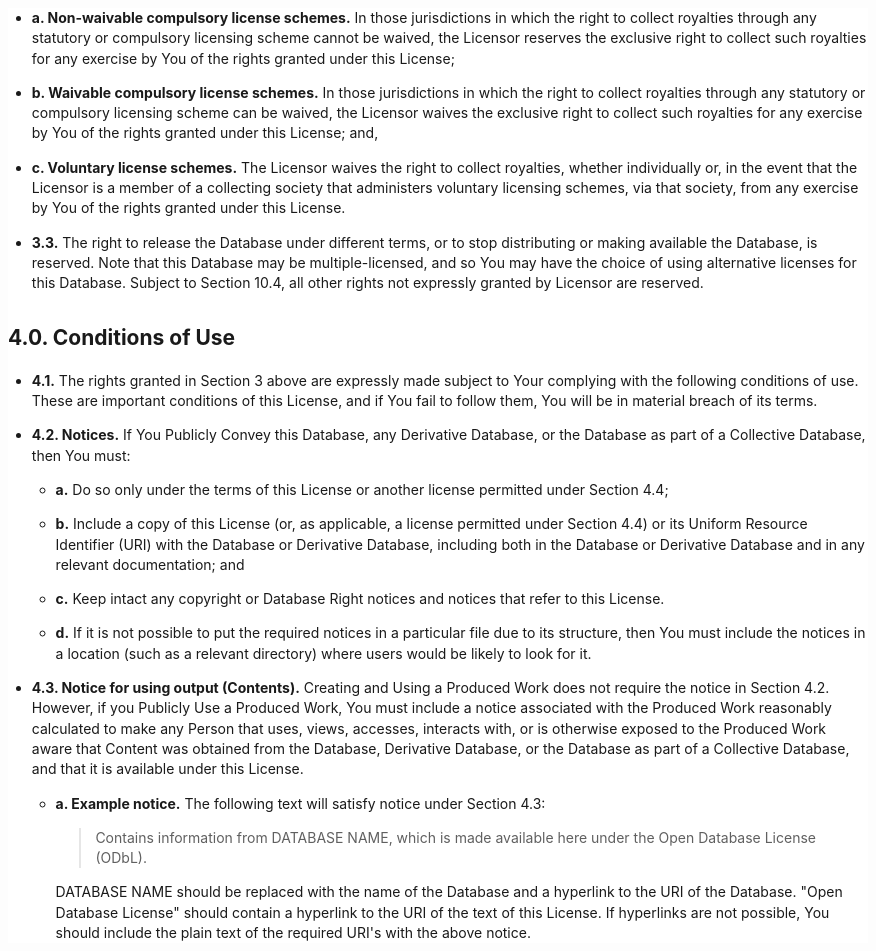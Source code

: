   - **a. Non-waivable compulsory license schemes.** In those jurisdictions in which the right to collect royalties through any statutory or compulsory licensing scheme cannot be waived, the Licensor reserves the exclusive right to collect such royalties for any exercise by You of the rights granted under this License;

  - **b. Waivable compulsory license schemes.** In those jurisdictions in which the right to collect royalties through any statutory or compulsory licensing scheme can be waived, the Licensor waives the exclusive right to collect such royalties for any exercise by You of the rights granted under this License; and,

  - **c. Voluntary license schemes.** The Licensor waives the right to collect royalties, whether individually or, in the event that the Licensor is a member of a collecting society that administers voluntary licensing schemes, via that society, from any exercise by You of the rights granted under this License.

- **3.3.** The right to release the Database under different terms, or to stop distributing or making available the Database, is reserved. Note that this Database may be multiple-licensed, and so You may have the choice of using alternative licenses for this Database. Subject to Section 10.4, all other rights not expressly granted by Licensor are reserved.

## 4.0. Conditions of Use

- **4.1.** The rights granted in Section 3 above are expressly made subject to Your complying with the following conditions of use. These are important conditions of this License, and if You fail to follow them, You will be in material breach of its terms.

- **4.2. Notices.** If You Publicly Convey this Database, any Derivative Database, or the Database as part of a Collective Database, then You must:

  - **a.** Do so only under the terms of this License or another license permitted under Section 4.4;

  - **b.** Include a copy of this License (or, as applicable, a license permitted under Section 4.4) or its Uniform Resource Identifier (URI) with the Database or Derivative Database, including both in the Database or Derivative Database and in any relevant documentation; and

  - **c.** Keep intact any copyright or Database Right notices and notices that refer to this License.

  - **d.** If it is not possible to put the required notices in a particular file due to its structure, then You must include the notices in a location (such as a relevant directory) where users would be likely to look for it.

- **4.3. Notice for using output (Contents).** Creating and Using a Produced Work does not require the notice in Section 4.2. However, if you Publicly Use a Produced Work, You must include a notice associated with the Produced Work reasonably calculated to make any Person that uses, views, accesses, interacts with, or is otherwise exposed to the Produced Work aware that Content was obtained from the Database, Derivative Database, or the Database as part of a Collective Database, and that it is available under this License.

  - **a. Example notice.** The following text will satisfy notice under Section 4.3:
  
    > Contains information from DATABASE NAME, which is made available here under the Open Database License (ODbL).

    DATABASE NAME should be replaced with the name of the Database and a hyperlink to the URI of the Database. "Open Database License" should contain a hyperlink to the URI of the text of this License. If hyperlinks are not possible, You should include the plain text of the required URI's with the above notice.
